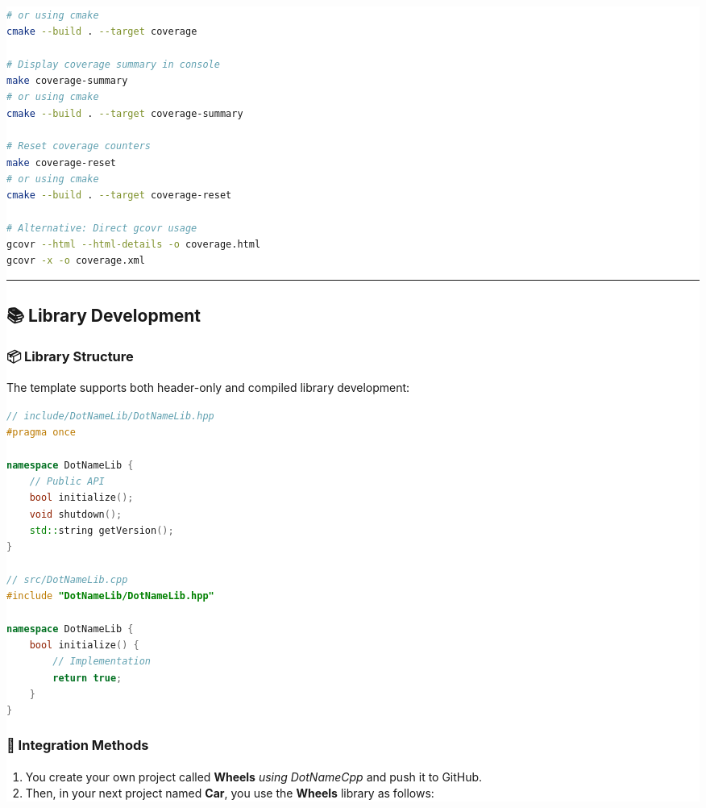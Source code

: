 ```bash
# or using cmake
cmake --build . --target coverage

# Display coverage summary in console
make coverage-summary
# or using cmake
cmake --build . --target coverage-summary

# Reset coverage counters
make coverage-reset
# or using cmake
cmake --build . --target coverage-reset

# Alternative: Direct gcovr usage
gcovr --html --html-details -o coverage.html
gcovr -x -o coverage.xml
```

---

## 📚 Library Development

### 📦 Library Structure

The template supports both header-only and compiled library development:

```cpp
// include/DotNameLib/DotNameLib.hpp
#pragma once

namespace DotNameLib {
    // Public API
    bool initialize();
    void shutdown();
    std::string getVersion();
}

// src/DotNameLib.cpp
#include "DotNameLib/DotNameLib.hpp"

namespace DotNameLib {
    bool initialize() {
        // Implementation
        return true;
    }
}
```

### 🔗 Integration Methods

1. You create your own project called **Wheels** *using DotNameCpp* and push it to GitHub.
2. Then, in your next project named **Car**, you use the **Wheels** library as follows:

